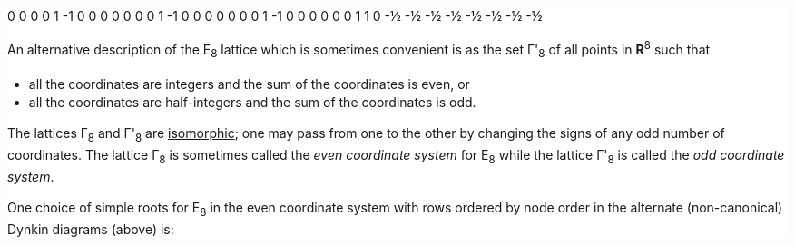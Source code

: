 <td>0
</td></tr>
<tr>
<td>0</td>
<td>0</td>
<td>0</td>
<td> 1</td>
<td>-1</td>
<td>0</td>
<td>0</td>
<td>0
</td></tr>
<tr>
<td> 0</td>
<td>0</td>
<td>0</td>
<td>0</td>
<td> 1</td>
<td>-1</td>
<td>0</td>
<td>0
</td></tr>
<tr>
<td>0</td>
<td>0</td>
<td>0</td>
<td>0</td>
<td>0</td>
<td> 1</td>
<td>-1</td>
<td>0
</td></tr>
<tr>
<td>0</td>
<td>0</td>
<td>0</td>
<td>0</td>
<td>0</td>
<td>1</td>
<td> 1</td>
<td>0
</td></tr>
<tr>
<td> -½</td>
<td>-½</td>
<td>-½</td>
<td>-½</td>
<td>-½</td>
<td>-½</td>
<td>-½</td>
<td>-½
</td></tr></table>
<p>An alternative description of the E<sub>8</sub> lattice which is sometimes convenient is as the set Γ'<sub>8</sub> of all points in <b>R</b><sup>8</sup> such that
</p>
<ul><li>all the coordinates are integers and the sum of the coordinates is even, or</li>
<li>all the coordinates are half-integers and the sum of the coordinates is odd.</li></ul>
<p>The lattices Γ<sub>8</sub> and Γ'<sub>8</sub> are <a href="/wiki/Isomorphic" title="Isomorphic" class="mw-redirect">isomorphic</a>; one may pass from one to the other by changing the signs of any odd number of coordinates. The lattice Γ<sub>8</sub> is sometimes called the <i>even coordinate system</i> for E<sub>8</sub> while the lattice Γ'<sub>8</sub> is called the <i>odd coordinate system</i>.
</p><p>One choice of simple roots for E<sub>8</sub> in the even coordinate system with rows ordered by node order in the alternate (non-canonical) Dynkin diagrams (above) is: